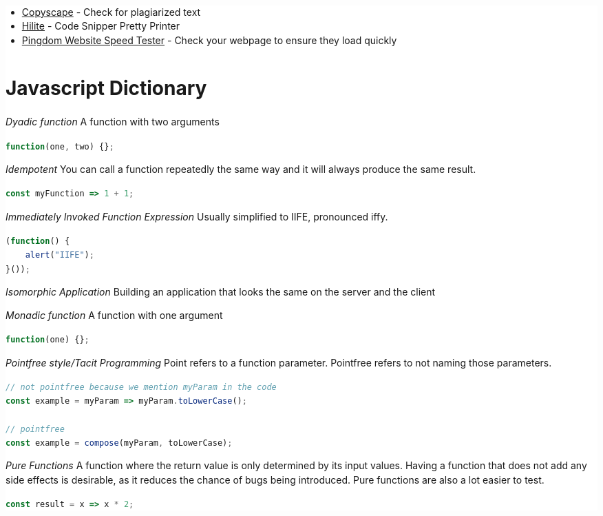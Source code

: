 -   [Copyscape](http://www.copyscape.com/) - Check for plagiarized text
-   [Hilite](http://hilite.me/) - Code Snipper Pretty Printer
-   [Pingdom Website Speed Tester](https://tools.pingdom.com/) - Check your webpage to ensure they load quickly

# Javascript Dictionary

*Dyadic function* A function with two arguments
```javascript
function(one, two) {};
```

*Idempotent* You can call a function repeatedly the same way and it will always produce the same result.

```javascript
const myFunction => 1 + 1;
```

*Immediately Invoked Function Expression* Usually simplified to IIFE, pronounced iffy.

```javascript
(function() {
    alert("IIFE");
}());
```

*Isomorphic Application* Building an application that looks the same on the server and the client

*Monadic function* A function with one argument
```javascript
function(one) {};
```

*Pointfree style/Tacit Programming* Point refers to a function parameter.  Pointfree refers to not naming those parameters. 

```javascript
// not pointfree because we mention myParam in the code
const example = myParam => myParam.toLowerCase();

// pointfree
const example = compose(myParam, toLowerCase);
```

*Pure Functions* A function where the return value is only determined by its input values.  Having a function that does not add any side effects is desirable, as it reduces the chance of bugs being introduced.  Pure functions are also a lot easier to test. 

```javascript
const result = x => x * 2;
```